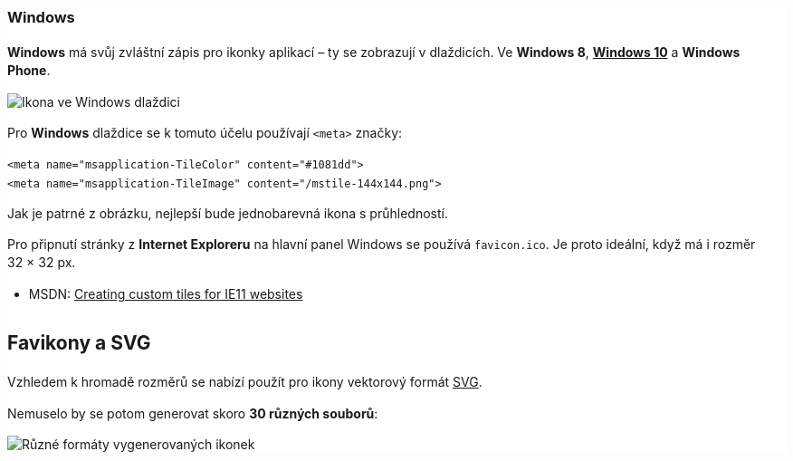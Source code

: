 
<h3 id="windows">Windows</h3>

<p><b>Windows</b> má svůj zvláštní zápis pro ikonky aplikací – ty se zobrazují v dlaždicích. Ve <b>Windows 8</b>, <a href="/windows-10"><b>Windows 10</b></a> a <b>Windows Phone</b>.</p>

<p><img src="/files/favicon/windows.png" alt="Ikona ve Windows dlaždici" class="border"></p>















<p>Pro <b>Windows</b> dlaždice se k tomuto účelu používají <code>&lt;meta></code> značky:</p>

<pre><code>&lt;meta name="msapplication-TileColor" content="#1081dd">
&lt;meta name="msapplication-TileImage" content="/mstile-144x144.png"></code></pre>




<p>Jak je patrné z obrázku, nejlepší bude jednobarevná ikona s průhledností.</p>


<p>Pro připnutí stránky z <b>Internet Exploreru</b> na hlavní panel Windows se používá <code>favicon.ico</code>. Je proto ideální, když má i rozměr 32 × 32 px.</p>

<div class="external-content">
  <ul>
    <li>MSDN: <a href="https://msdn.microsoft.com/en-us/library/dn455106(v=vs.85).aspx?f=255&MSPPError=-2147217396">Creating custom tiles for IE11 websites</a></li>
  </ul>
</div>



<h2 id="svg">Favikony a SVG</h2>

<p>Vzhledem k hromadě rozměrů se nabízí použít pro ikony vektorový formát <a href="/svg">SVG</a>.</p>

<p>Nemuselo by se potom generovat skoro <b>30 různých souborů</b>:</p>

<p><img src="/files/favicon/generovane.png" alt="Různé formáty vygenerovaných ikonek" class="border"></p>



















